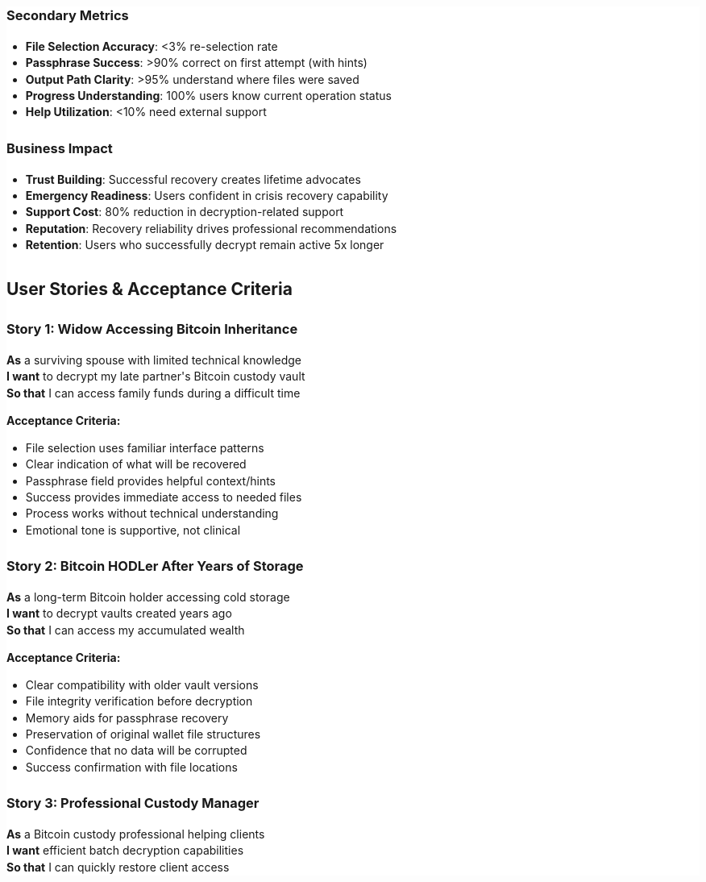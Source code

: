 ### Secondary Metrics

- **File Selection Accuracy**: <3% re-selection rate
- **Passphrase Success**: >90% correct on first attempt (with hints)
- **Output Path Clarity**: >95% understand where files were saved
- **Progress Understanding**: 100% users know current operation status
- **Help Utilization**: <10% need external support

### Business Impact

- **Trust Building**: Successful recovery creates lifetime advocates
- **Emergency Readiness**: Users confident in crisis recovery capability
- **Support Cost**: 80% reduction in decryption-related support
- **Reputation**: Recovery reliability drives professional recommendations
- **Retention**: Users who successfully decrypt remain active 5x longer

## User Stories & Acceptance Criteria

### Story 1: Widow Accessing Bitcoin Inheritance

**As** a surviving spouse with limited technical knowledge  
**I want** to decrypt my late partner's Bitcoin custody vault  
**So that** I can access family funds during a difficult time

**Acceptance Criteria:**

- File selection uses familiar interface patterns
- Clear indication of what will be recovered
- Passphrase field provides helpful context/hints
- Success provides immediate access to needed files
- Process works without technical understanding
- Emotional tone is supportive, not clinical

### Story 2: Bitcoin HODLer After Years of Storage

**As** a long-term Bitcoin holder accessing cold storage  
**I want** to decrypt vaults created years ago  
**So that** I can access my accumulated wealth

**Acceptance Criteria:**

- Clear compatibility with older vault versions
- File integrity verification before decryption
- Memory aids for passphrase recovery
- Preservation of original wallet file structures
- Confidence that no data will be corrupted
- Success confirmation with file locations

### Story 3: Professional Custody Manager

**As** a Bitcoin custody professional helping clients  
**I want** efficient batch decryption capabilities  
**So that** I can quickly restore client access
